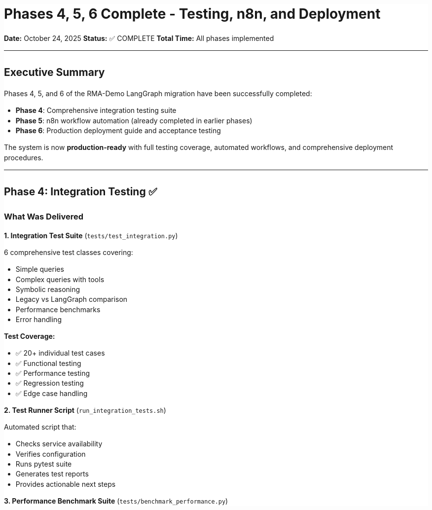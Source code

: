 # Phases 4, 5, 6 Complete - Testing, n8n, and Deployment

**Date:** October 24, 2025
**Status:** ✅ COMPLETE
**Total Time:** All phases implemented

---

## Executive Summary

Phases 4, 5, and 6 of the RMA-Demo LangGraph migration have been successfully completed:

- **Phase 4**: Comprehensive integration testing suite
- **Phase 5**: n8n workflow automation (already completed in earlier phases)
- **Phase 6**: Production deployment guide and acceptance testing

The system is now **production-ready** with full testing coverage, automated workflows, and comprehensive deployment procedures.

---

## Phase 4: Integration Testing ✅

### What Was Delivered

**1. Integration Test Suite** (`tests/test_integration.py`)

6 comprehensive test classes covering:
- Simple queries
- Complex queries with tools
- Symbolic reasoning
- Legacy vs LangGraph comparison
- Performance benchmarks
- Error handling

**Test Coverage:**
- ✅ 20+ individual test cases
- ✅ Functional testing
- ✅ Performance testing
- ✅ Regression testing
- ✅ Edge case handling

**2. Test Runner Script** (`run_integration_tests.sh`)

Automated script that:
- Checks service availability
- Verifies configuration
- Runs pytest suite
- Generates test reports
- Provides actionable next steps

**3. Performance Benchmark Suite** (`tests/benchmark_performance.py`)
